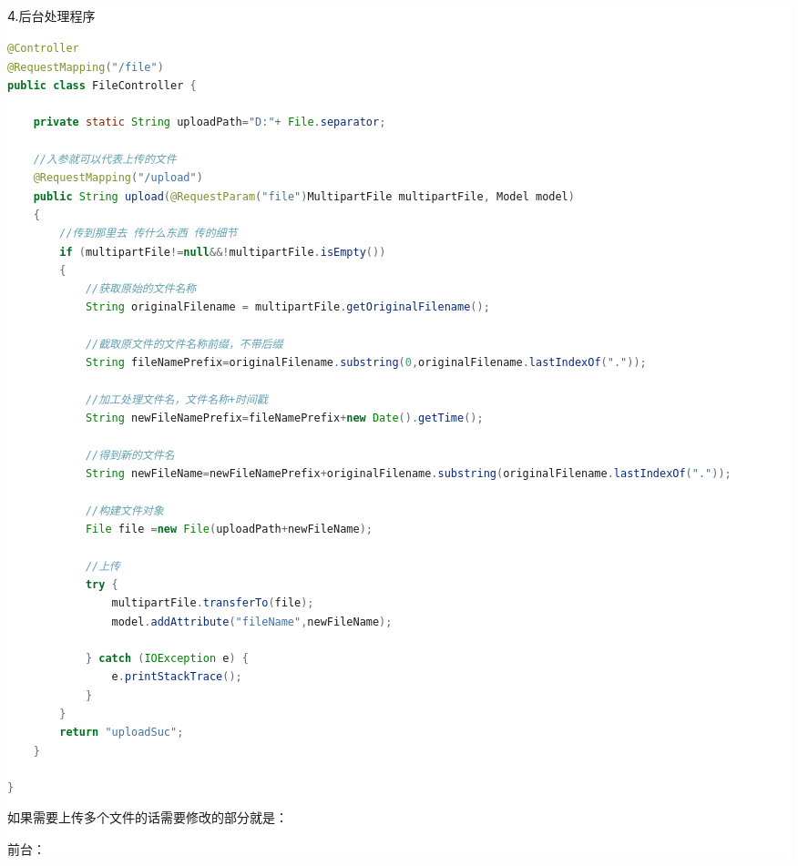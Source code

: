 

4.后台处理程序

```java
@Controller
@RequestMapping("/file")
public class FileController {

    private static String uploadPath="D:"+ File.separator;

    //入参就可以代表上传的文件
    @RequestMapping("/upload")
    public String upload(@RequestParam("file")MultipartFile multipartFile, Model model)
    {
        //传到那里去 传什么东西 传的细节
        if (multipartFile!=null&&!multipartFile.isEmpty())
        {
            //获取原始的文件名称
            String originalFilename = multipartFile.getOriginalFilename();

            //截取原文件的文件名称前缀，不带后缀
            String fileNamePrefix=originalFilename.substring(0,originalFilename.lastIndexOf("."));

            //加工处理文件名，文件名称+时间戳
            String newFileNamePrefix=fileNamePrefix+new Date().getTime();

            //得到新的文件名
            String newFileName=newFileNamePrefix+originalFilename.substring(originalFilename.lastIndexOf("."));

            //构建文件对象
            File file =new File(uploadPath+newFileName);

            //上传
            try {
                multipartFile.transferTo(file);
                model.addAttribute("fileName",newFileName);

            } catch (IOException e) {
                e.printStackTrace();
            }
        }
        return "uploadSuc";
    }

}
```



如果需要上传多个文件的话需要修改的部分就是：

前台：
